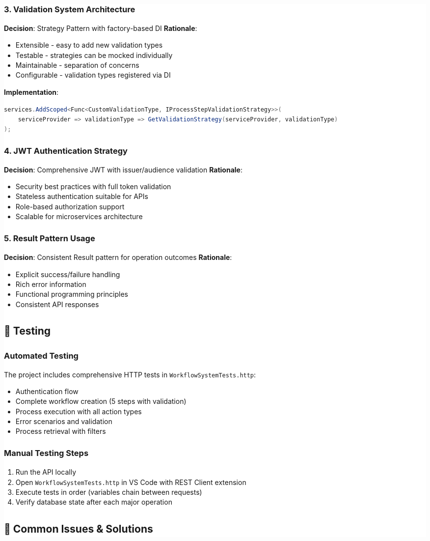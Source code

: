 ### 3. Validation System Architecture
**Decision**: Strategy Pattern with factory-based DI
**Rationale**:
- Extensible - easy to add new validation types
- Testable - strategies can be mocked individually
- Maintainable - separation of concerns
- Configurable - validation types registered via DI

**Implementation**:
```csharp
services.AddScoped<Func<CustomValidationType, IProcessStepValidationStrategy>>(
    serviceProvider => validationType => GetValidationStrategy(serviceProvider, validationType)
);
```

### 4. JWT Authentication Strategy
**Decision**: Comprehensive JWT with issuer/audience validation
**Rationale**:
- Security best practices with full token validation
- Stateless authentication suitable for APIs
- Role-based authorization support
- Scalable for microservices architecture

### 5. Result Pattern Usage
**Decision**: Consistent Result<T> pattern for operation outcomes
**Rationale**:
- Explicit success/failure handling
- Rich error information
- Functional programming principles
- Consistent API responses

## 🧪 Testing

### Automated Testing
The project includes comprehensive HTTP tests in `WorkflowSystemTests.http`:
- Authentication flow
- Complete workflow creation (5 steps with validation)
- Process execution with all action types
- Error scenarios and validation
- Process retrieval with filters

### Manual Testing Steps
1. Run the API locally
2. Open `WorkflowSystemTests.http` in VS Code with REST Client extension
3. Execute tests in order (variables chain between requests)
4. Verify database state after each major operation

## 🚦 Common Issues & Solutions
